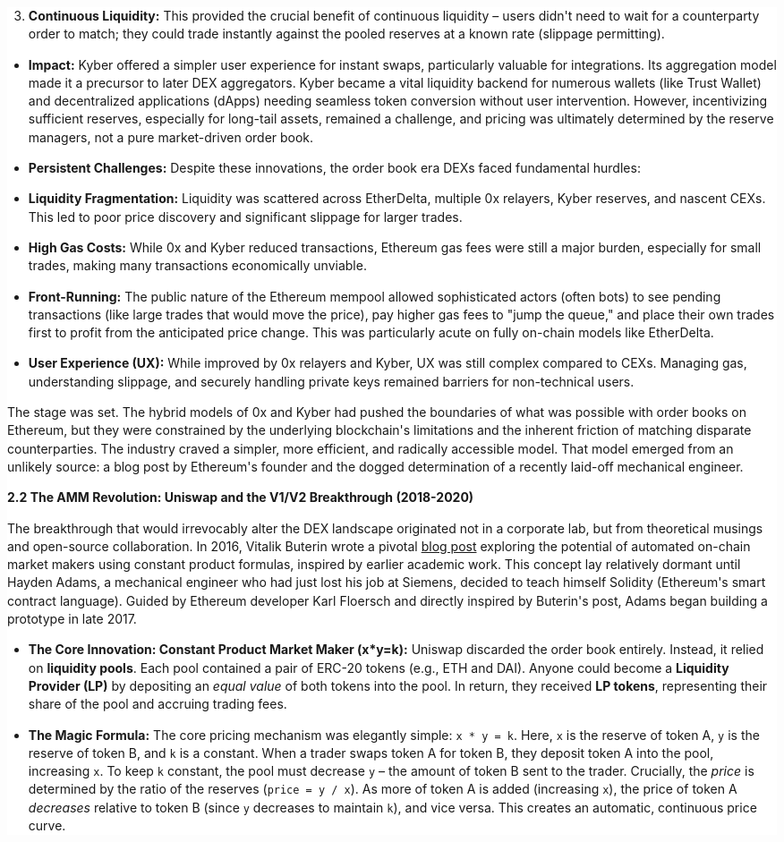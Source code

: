 3.   **Continuous Liquidity:** This provided the crucial benefit of continuous liquidity – users didn't need to wait for a counterparty order to match; they could trade instantly against the pooled reserves at a known rate (slippage permitting).

*   **Impact:** Kyber offered a simpler user experience for instant swaps, particularly valuable for integrations. Its aggregation model made it a precursor to later DEX aggregators. Kyber became a vital liquidity backend for numerous wallets (like Trust Wallet) and decentralized applications (dApps) needing seamless token conversion without user intervention. However, incentivizing sufficient reserves, especially for long-tail assets, remained a challenge, and pricing was ultimately determined by the reserve managers, not a pure market-driven order book.

*   **Persistent Challenges:** Despite these innovations, the order book era DEXs faced fundamental hurdles:

*   **Liquidity Fragmentation:** Liquidity was scattered across EtherDelta, multiple 0x relayers, Kyber reserves, and nascent CEXs. This led to poor price discovery and significant slippage for larger trades.

*   **High Gas Costs:** While 0x and Kyber reduced transactions, Ethereum gas fees were still a major burden, especially for small trades, making many transactions economically unviable.

*   **Front-Running:** The public nature of the Ethereum mempool allowed sophisticated actors (often bots) to see pending transactions (like large trades that would move the price), pay higher gas fees to "jump the queue," and place their own trades first to profit from the anticipated price change. This was particularly acute on fully on-chain models like EtherDelta.

*   **User Experience (UX):** While improved by 0x relayers and Kyber, UX was still complex compared to CEXs. Managing gas, understanding slippage, and securely handling private keys remained barriers for non-technical users.

The stage was set. The hybrid models of 0x and Kyber had pushed the boundaries of what was possible with order books on Ethereum, but they were constrained by the underlying blockchain's limitations and the inherent friction of matching disparate counterparties. The industry craved a simpler, more efficient, and radically accessible model. That model emerged from an unlikely source: a blog post by Ethereum's founder and the dogged determination of a recently laid-off mechanical engineer.

**2.2 The AMM Revolution: Uniswap and the V1/V2 Breakthrough (2018-2020)**

The breakthrough that would irrevocably alter the DEX landscape originated not in a corporate lab, but from theoretical musings and open-source collaboration. In 2016, Vitalik Buterin wrote a pivotal [blog post](https://vitalik.ca/general/2017/06/22/marketmakers.html) exploring the potential of automated on-chain market makers using constant product formulas, inspired by earlier academic work. This concept lay relatively dormant until Hayden Adams, a mechanical engineer who had just lost his job at Siemens, decided to teach himself Solidity (Ethereum's smart contract language). Guided by Ethereum developer Karl Floersch and directly inspired by Buterin's post, Adams began building a prototype in late 2017.

*   **The Core Innovation: Constant Product Market Maker (x*y=k):** Uniswap discarded the order book entirely. Instead, it relied on **liquidity pools**. Each pool contained a pair of ERC-20 tokens (e.g., ETH and DAI). Anyone could become a **Liquidity Provider (LP)** by depositing an *equal value* of both tokens into the pool. In return, they received **LP tokens**, representing their share of the pool and accruing trading fees.

*   **The Magic Formula:** The core pricing mechanism was elegantly simple: `x * y = k`. Here, `x` is the reserve of token A, `y` is the reserve of token B, and `k` is a constant. When a trader swaps token A for token B, they deposit token A into the pool, increasing `x`. To keep `k` constant, the pool must decrease `y` – the amount of token B sent to the trader. Crucially, the *price* is determined by the ratio of the reserves (`price = y / x`). As more of token A is added (increasing `x`), the price of token A *decreases* relative to token B (since `y` decreases to maintain `k`), and vice versa. This creates an automatic, continuous price curve.
